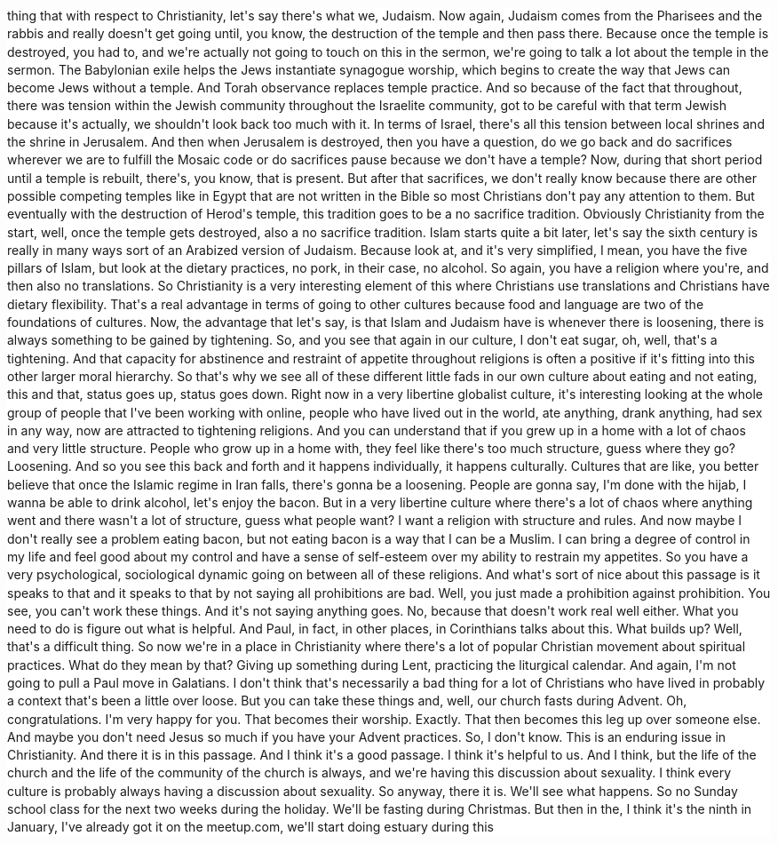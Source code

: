 thing that with respect to Christianity, let's say there's what we, Judaism. Now again, Judaism comes from the Pharisees and the rabbis and really doesn't get going until, you know, the destruction of the temple and then pass there. Because once the temple is destroyed, you had to, and we're actually not going to touch on this in the sermon, we're going to talk a lot about the temple in the sermon. The Babylonian exile helps the Jews instantiate synagogue worship, which begins to create the way that Jews can become Jews without a temple. And Torah observance replaces temple practice. And so because of the fact that throughout, there was tension within the Jewish community throughout the Israelite community, got to be careful with that term Jewish because it's actually, we shouldn't look back too much with it. In terms of Israel, there's all this tension between local shrines and the shrine in Jerusalem. And then when Jerusalem is destroyed, then you have a question, do we go back and do sacrifices wherever we are to fulfill the Mosaic code or do sacrifices pause because we don't have a temple? Now, during that short period until a temple is rebuilt, there's, you know, that is present. But after that sacrifices, we don't really know because there are other possible competing temples like in Egypt that are not written in the Bible so most Christians don't pay any attention to them. But eventually with the destruction of Herod's temple, this tradition goes to be a no sacrifice tradition. Obviously Christianity from the start, well, once the temple gets destroyed, also a no sacrifice tradition. Islam starts quite a bit later, let's say the sixth century is really in many ways sort of an Arabized version of Judaism. Because look at, and it's very simplified, I mean, you have the five pillars of Islam, but look at the dietary practices, no pork, in their case, no alcohol. So again, you have a religion where you're, and then also no translations. So Christianity is a very interesting element of this where Christians use translations and Christians have dietary flexibility. That's a real advantage in terms of going to other cultures because food and language are two of the foundations of cultures. Now, the advantage that let's say, is that Islam and Judaism have is whenever there is loosening, there is always something to be gained by tightening. So, and you see that again in our culture, I don't eat sugar, oh, well, that's a tightening. And that capacity for abstinence and restraint of appetite throughout religions is often a positive if it's fitting into this other larger moral hierarchy. So that's why we see all of these different little fads in our own culture about eating and not eating, this and that, status goes up, status goes down. Right now in a very libertine globalist culture, it's interesting looking at the whole group of people that I've been working with online, people who have lived out in the world, ate anything, drank anything, had sex in any way, now are attracted to tightening religions. And you can understand that if you grew up in a home with a lot of chaos and very little structure. People who grow up in a home with, they feel like there's too much structure, guess where they go? Loosening. And so you see this back and forth and it happens individually, it happens culturally. Cultures that are like, you better believe that once the Islamic regime in Iran falls, there's gonna be a loosening. People are gonna say, I'm done with the hijab, I wanna be able to drink alcohol, let's enjoy the bacon. But in a very libertine culture where there's a lot of chaos where anything went and there wasn't a lot of structure, guess what people want? I want a religion with structure and rules. And now maybe I don't really see a problem eating bacon, but not eating bacon is a way that I can be a Muslim. I can bring a degree of control in my life and feel good about my control and have a sense of self-esteem over my ability to restrain my appetites. So you have a very psychological, sociological dynamic going on between all of these religions. And what's sort of nice about this passage is it speaks to that and it speaks to that by not saying all prohibitions are bad. Well, you just made a prohibition against prohibition. You see, you can't work these things. And it's not saying anything goes. No, because that doesn't work real well either. What you need to do is figure out what is helpful. And Paul, in fact, in other places, in Corinthians talks about this. What builds up? Well, that's a difficult thing. So now we're in a place in Christianity where there's a lot of popular Christian movement about spiritual practices. What do they mean by that? Giving up something during Lent, practicing the liturgical calendar. And again, I'm not going to pull a Paul move in Galatians. I don't think that's necessarily a bad thing for a lot of Christians who have lived in probably a context that's been a little over loose. But you can take these things and, well, our church fasts during Advent. Oh, congratulations. I'm very happy for you. That becomes their worship. Exactly. That then becomes this leg up over someone else. And maybe you don't need Jesus so much if you have your Advent practices. So, I don't know. This is an enduring issue in Christianity. And there it is in this passage. And I think it's a good passage. I think it's helpful to us. And I think, but the life of the church and the life of the community of the church is always, and we're having this discussion about sexuality. I think every culture is probably always having a discussion about sexuality. So anyway, there it is. We'll see what happens. So no Sunday school class for the next two weeks during the holiday. We'll be fasting during Christmas. But then in the, I think it's the ninth in January, I've already got it on the meetup.com, we'll start doing estuary during this
